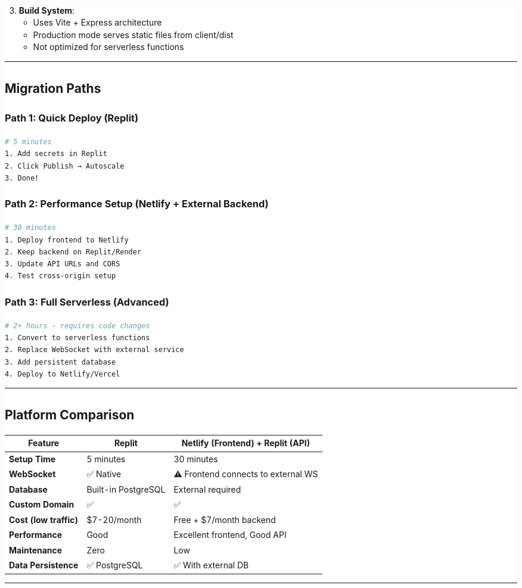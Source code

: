 3. **Build System**:
   - Uses Vite + Express architecture
   - Production mode serves static files from client/dist
   - Not optimized for serverless functions

---

## Migration Paths

### Path 1: Quick Deploy (Replit)
```bash
# 5 minutes
1. Add secrets in Replit
2. Click Publish → Autoscale
3. Done!
```

### Path 2: Performance Setup (Netlify + External Backend)
```bash
# 30 minutes
1. Deploy frontend to Netlify
2. Keep backend on Replit/Render
3. Update API URLs and CORS
4. Test cross-origin setup
```

### Path 3: Full Serverless (Advanced)
```bash
# 2+ hours - requires code changes
1. Convert to serverless functions
2. Replace WebSocket with external service
3. Add persistent database
4. Deploy to Netlify/Vercel
```

---

## Platform Comparison

| Feature | Replit | Netlify (Frontend) + Replit (API) |
|---------|--------|-----------------------------------|
| **Setup Time** | 5 minutes | 30 minutes |
| **WebSocket** | ✅ Native | ⚠️ Frontend connects to external WS |
| **Database** | Built-in PostgreSQL | External required |
| **Custom Domain** | ✅ | ✅ |
| **Cost (low traffic)** | $7-20/month | Free + $7/month backend |
| **Performance** | Good | Excellent frontend, Good API |
| **Maintenance** | Zero | Low |
| **Data Persistence** | ✅ PostgreSQL | ✅ With external DB |

---